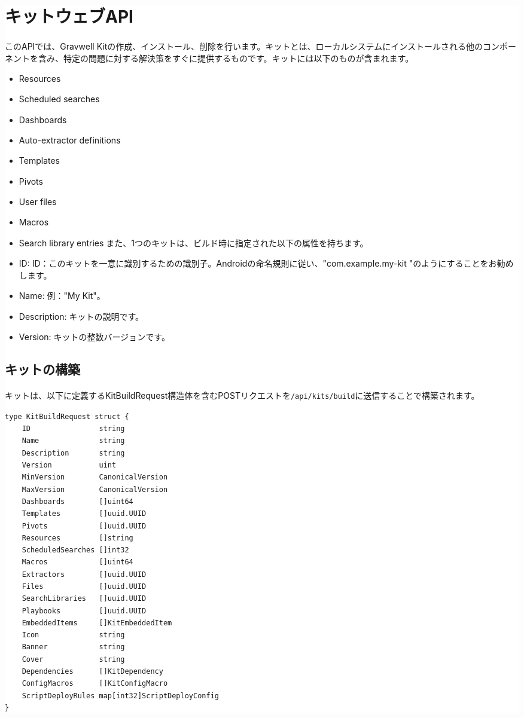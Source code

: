 # キットウェブAPI

このAPIでは、Gravwell Kitの作成、インストール、削除を行います。キットとは、ローカルシステムにインストールされる他のコンポーネントを含み、特定の問題に対する解決策をすぐに提供するものです。キットには以下のものが含まれます。

* Resources
* Scheduled searches
* Dashboards
* Auto-extractor definitions
* Templates
* Pivots
* User files
* Macros
* Search library entries
また、1つのキットは、ビルド時に指定された以下の属性を持ちます。

* ID: ID：このキットを一意に識別するための識別子。Androidの命名規則に従い、"com.example.my-kit "のようにすることをお勧めします。
* Name: 例："My Kit"。
* Description: キットの説明です。
* Version: キットの整数バージョンです。

## キットの構築

キットは、以下に定義するKitBuildRequest構造体を含むPOSTリクエストを`/api/kits/build`に送信することで構築されます。

```
type KitBuildRequest struct {
	ID                string
	Name              string
	Description       string
	Version           uint
	MinVersion        CanonicalVersion 
	MaxVersion        CanonicalVersion 
	Dashboards        []uint64 
	Templates         []uuid.UUID 
	Pivots            []uuid.UUID 
	Resources         []string 
	ScheduledSearches []int32 
	Macros            []uint64 
	Extractors        []uuid.UUID 
	Files             []uuid.UUID 
	SearchLibraries   []uuid.UUID 
	Playbooks         []uuid.UUID 
	EmbeddedItems     []KitEmbeddedItem 
	Icon              string 
	Banner            string 
	Cover             string 
	Dependencies      []KitDependency 
	ConfigMacros      []KitConfigMacro
	ScriptDeployRules map[int32]ScriptDeployConfig
}
```
